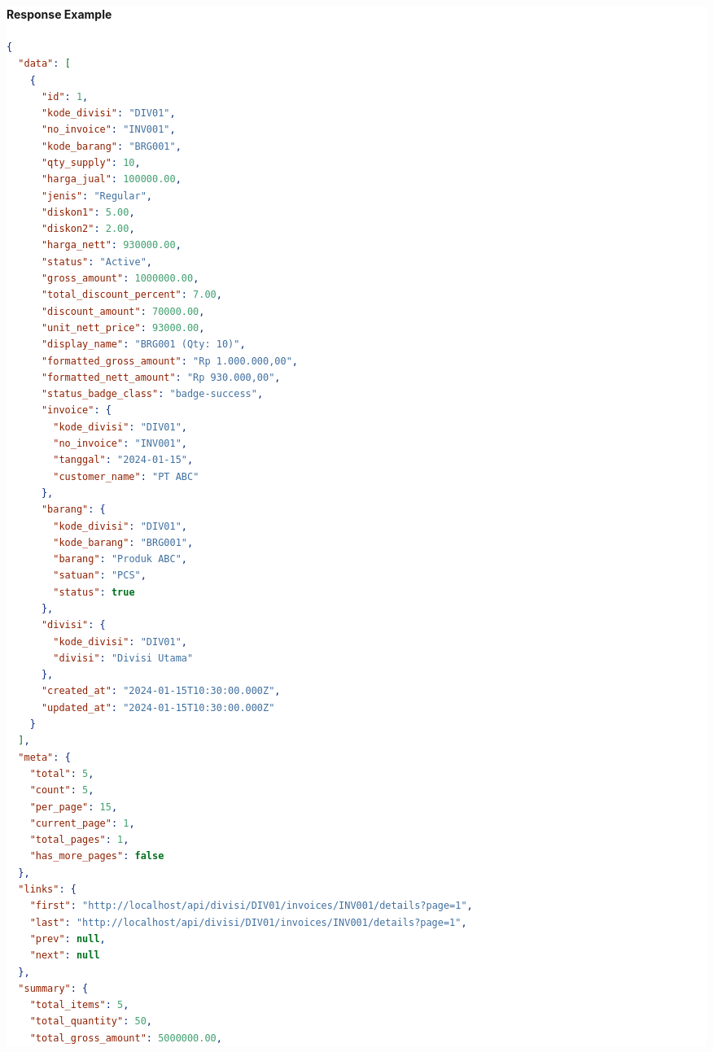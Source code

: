#### Response Example
```json
{
  "data": [
    {
      "id": 1,
      "kode_divisi": "DIV01",
      "no_invoice": "INV001",
      "kode_barang": "BRG001",
      "qty_supply": 10,
      "harga_jual": 100000.00,
      "jenis": "Regular",
      "diskon1": 5.00,
      "diskon2": 2.00,
      "harga_nett": 930000.00,
      "status": "Active",
      "gross_amount": 1000000.00,
      "total_discount_percent": 7.00,
      "discount_amount": 70000.00,
      "unit_nett_price": 93000.00,
      "display_name": "BRG001 (Qty: 10)",
      "formatted_gross_amount": "Rp 1.000.000,00",
      "formatted_nett_amount": "Rp 930.000,00",
      "status_badge_class": "badge-success",
      "invoice": {
        "kode_divisi": "DIV01",
        "no_invoice": "INV001",
        "tanggal": "2024-01-15",
        "customer_name": "PT ABC"
      },
      "barang": {
        "kode_divisi": "DIV01",
        "kode_barang": "BRG001",
        "barang": "Produk ABC",
        "satuan": "PCS",
        "status": true
      },
      "divisi": {
        "kode_divisi": "DIV01",
        "divisi": "Divisi Utama"
      },
      "created_at": "2024-01-15T10:30:00.000Z",
      "updated_at": "2024-01-15T10:30:00.000Z"
    }
  ],
  "meta": {
    "total": 5,
    "count": 5,
    "per_page": 15,
    "current_page": 1,
    "total_pages": 1,
    "has_more_pages": false
  },
  "links": {
    "first": "http://localhost/api/divisi/DIV01/invoices/INV001/details?page=1",
    "last": "http://localhost/api/divisi/DIV01/invoices/INV001/details?page=1",
    "prev": null,
    "next": null
  },
  "summary": {
    "total_items": 5,
    "total_quantity": 50,
    "total_gross_amount": 5000000.00,
```